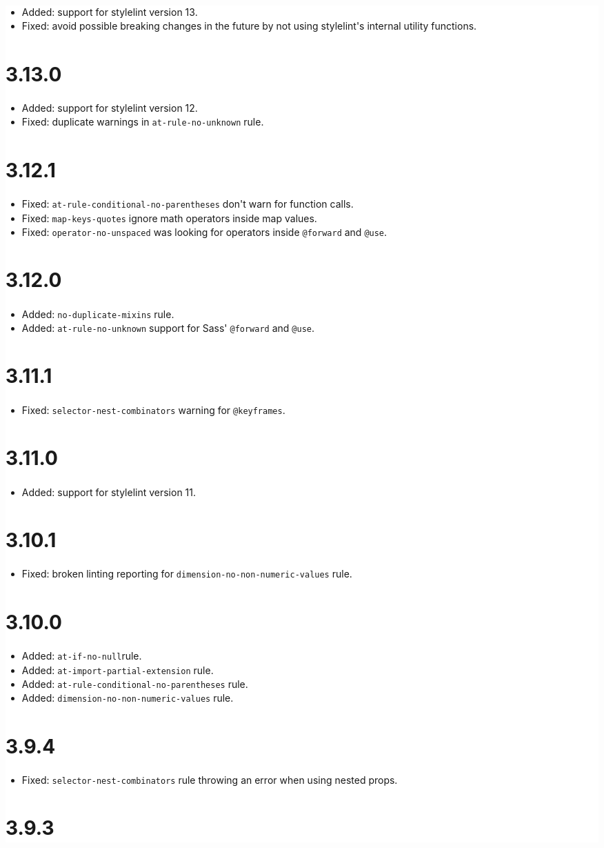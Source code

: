 - Added: support for stylelint version 13.
- Fixed: avoid possible breaking changes in the future by not using stylelint's internal utility functions.

# 3.13.0

- Added: support for stylelint version 12.
- Fixed: duplicate warnings in `at-rule-no-unknown` rule.

# 3.12.1

- Fixed: `at-rule-conditional-no-parentheses` don't warn for function calls.
- Fixed: `map-keys-quotes` ignore math operators inside map values.
- Fixed: `operator-no-unspaced` was looking for operators inside `@forward` and `@use`.

# 3.12.0

- Added: `no-duplicate-mixins` rule.
- Added: `at-rule-no-unknown` support for Sass' `@forward` and `@use`.

# 3.11.1

- Fixed: `selector-nest-combinators` warning for `@keyframes`.

# 3.11.0

- Added: support for stylelint version 11.

# 3.10.1

- Fixed: broken linting reporting for `dimension-no-non-numeric-values` rule.

# 3.10.0

- Added: `at-if-no-null`rule.
- Added: `at-import-partial-extension` rule.
- Added: `at-rule-conditional-no-parentheses` rule.
- Added: `dimension-no-non-numeric-values` rule.

# 3.9.4

- Fixed: `selector-nest-combinators` rule throwing an error when using nested props.

# 3.9.3
